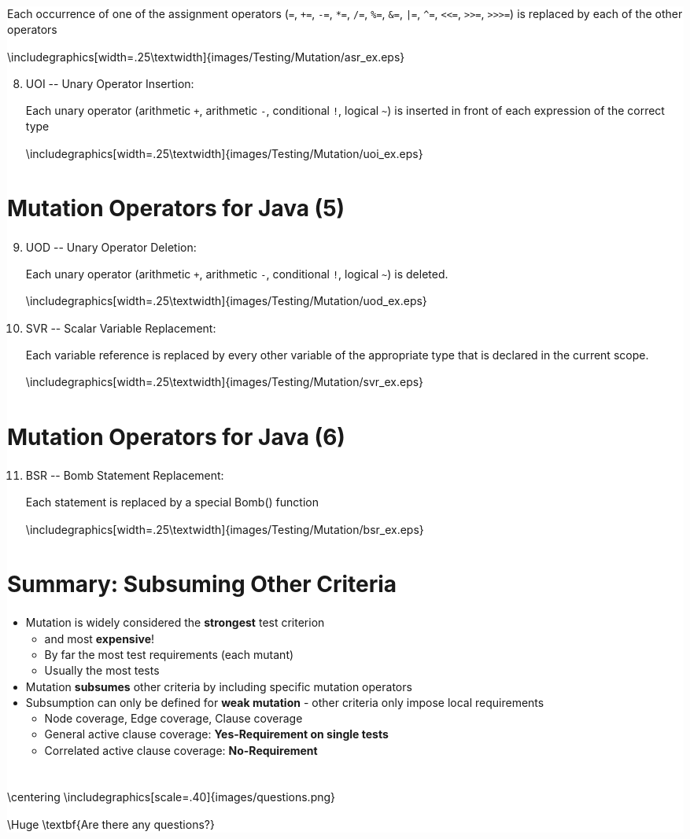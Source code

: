    Each occurrence of one of the assignment operators (`=`, `+=`, `-=`, `*=`, `/=`, `%=`, `&=`, `|=`, `^=`, `<<=`, `>>=`, `>>>=`) is replaced by each of the other operators

   \includegraphics[width=.25\textwidth]{images/Testing/Mutation/asr_ex.eps}

8. UOI -- Unary Operator Insertion:

   Each unary operator (arithmetic `+`, arithmetic `-`, conditional `!`, logical `~`) is inserted in front of each expression of the correct type

   \includegraphics[width=.25\textwidth]{images/Testing/Mutation/uoi_ex.eps}

# Mutation Operators for Java (5)

9. UOD -- Unary Operator Deletion:

   Each unary operator (arithmetic `+`, arithmetic `-`, conditional `!`, logical `~`) is deleted.

   \includegraphics[width=.25\textwidth]{images/Testing/Mutation/uod_ex.eps}

10. SVR -- Scalar Variable Replacement:

    Each variable reference is replaced by every other variable of the appropriate type that is declared in the current scope.

    \includegraphics[width=.25\textwidth]{images/Testing/Mutation/svr_ex.eps}

# Mutation Operators for Java (6)

11. BSR -- Bomb Statement Replacement:

    Each statement is replaced by a special Bomb() function

    \includegraphics[width=.25\textwidth]{images/Testing/Mutation/bsr_ex.eps}

# Summary: Subsuming Other Criteria

* Mutation is widely considered the **strongest** test criterion
  - and most **expensive**!
  - By far the most test requirements (each mutant)
  - Usually the most tests
* Mutation **subsumes** other criteria by including specific mutation operators
* Subsumption can only be defined for **weak mutation** - other criteria only impose local requirements
  - Node coverage, Edge coverage, Clause coverage
  - General active clause coverage: **Yes-Requirement on single tests**
  - Correlated active clause coverage: **No-Requirement**

#

\centering
\includegraphics[scale=.40]{images/questions.png}

\Huge \textbf{Are there any questions?}
